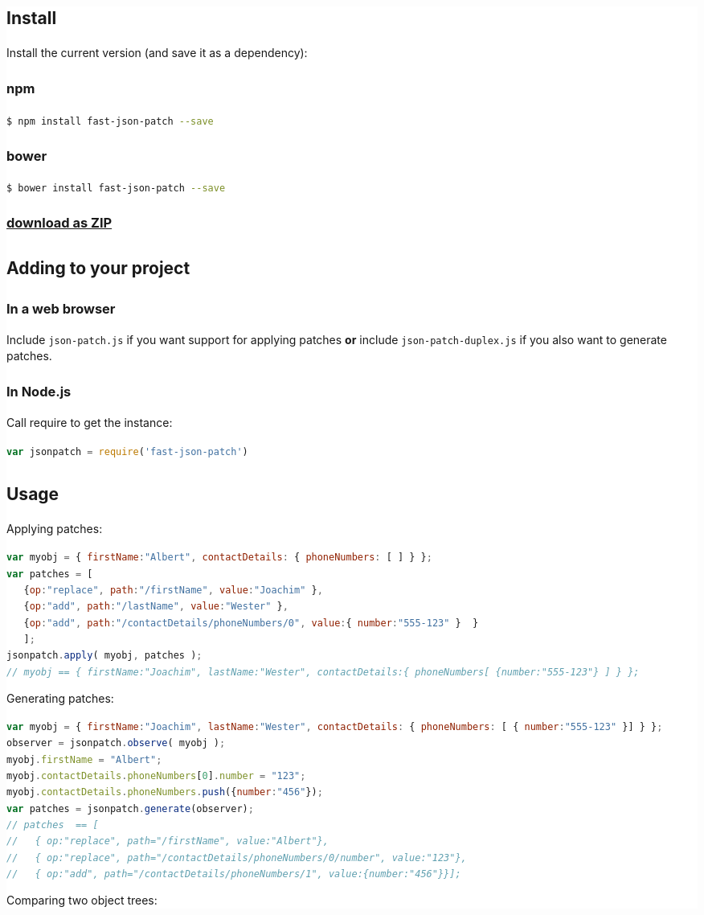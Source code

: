 ## Install

Install the current version (and save it as a dependency):

### npm

```sh
$ npm install fast-json-patch --save
```
### bower

```sh
$ bower install fast-json-patch --save
```

### [download as ZIP](https://github.com/Starcounter-Jack/JSON-Patch/archive/master.zip)


## Adding to your project

### In a web browser

Include `json-patch.js` if you want support for applying patches **or**
include `json-patch-duplex.js` if you also want to generate patches.

### In Node.js

Call require to get the instance:

```js
var jsonpatch = require('fast-json-patch')
```

## Usage

Applying patches:

```js
var myobj = { firstName:"Albert", contactDetails: { phoneNumbers: [ ] } };
var patches = [
   {op:"replace", path:"/firstName", value:"Joachim" },
   {op:"add", path:"/lastName", value:"Wester" },
   {op:"add", path:"/contactDetails/phoneNumbers/0", value:{ number:"555-123" }  }
   ];
jsonpatch.apply( myobj, patches );
// myobj == { firstName:"Joachim", lastName:"Wester", contactDetails:{ phoneNumbers[ {number:"555-123"} ] } };
```
Generating patches:

```js
var myobj = { firstName:"Joachim", lastName:"Wester", contactDetails: { phoneNumbers: [ { number:"555-123" }] } };
observer = jsonpatch.observe( myobj );
myobj.firstName = "Albert";
myobj.contactDetails.phoneNumbers[0].number = "123";
myobj.contactDetails.phoneNumbers.push({number:"456"});
var patches = jsonpatch.generate(observer);
// patches  == [
//   { op:"replace", path="/firstName", value:"Albert"},
//   { op:"replace", path="/contactDetails/phoneNumbers/0/number", value:"123"},
//   { op:"add", path="/contactDetails/phoneNumbers/1", value:{number:"456"}}];
```
Comparing two object trees:
